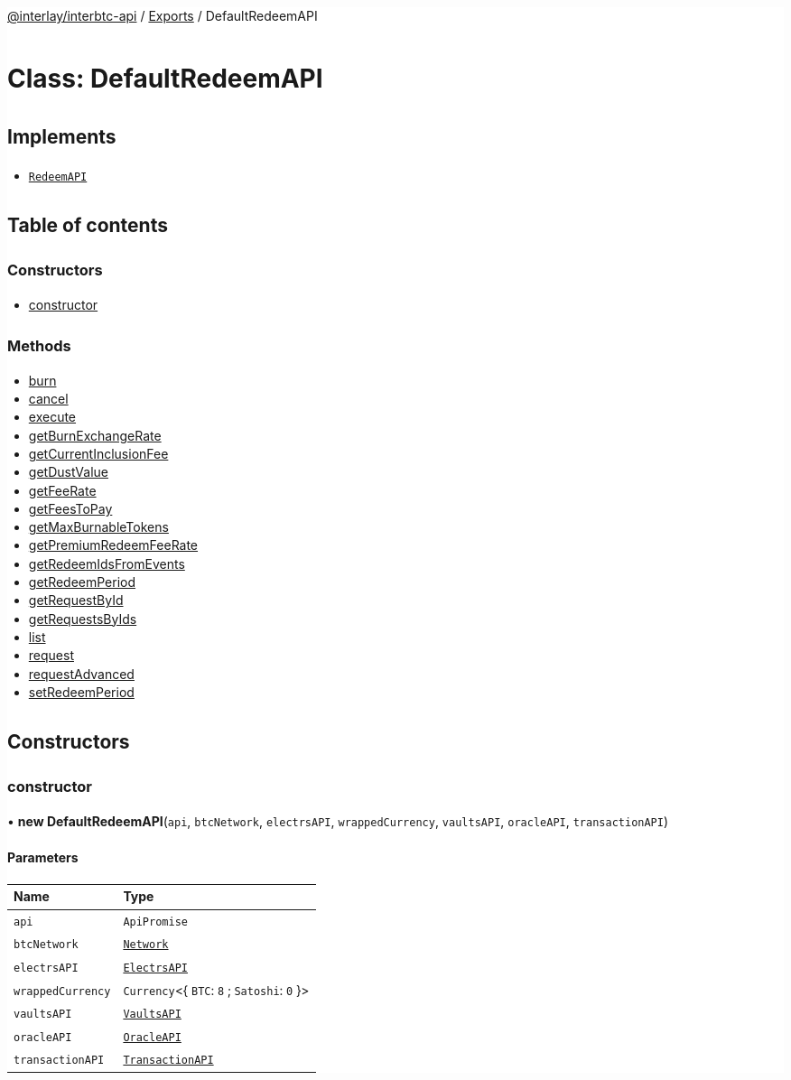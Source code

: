 [@interlay/interbtc-api](/README.md) / [Exports](/modules.md) / DefaultRedeemAPI

# Class: DefaultRedeemAPI

## Implements

- [`RedeemAPI`](/interfaces/RedeemAPI.md)

## Table of contents

### Constructors

- [constructor](/classes/DefaultRedeemAPI.md#constructor)

### Methods

- [burn](/classes/DefaultRedeemAPI.md#burn)
- [cancel](/classes/DefaultRedeemAPI.md#cancel)
- [execute](/classes/DefaultRedeemAPI.md#execute)
- [getBurnExchangeRate](/classes/DefaultRedeemAPI.md#getburnexchangerate)
- [getCurrentInclusionFee](/classes/DefaultRedeemAPI.md#getcurrentinclusionfee)
- [getDustValue](/classes/DefaultRedeemAPI.md#getdustvalue)
- [getFeeRate](/classes/DefaultRedeemAPI.md#getfeerate)
- [getFeesToPay](/classes/DefaultRedeemAPI.md#getfeestopay)
- [getMaxBurnableTokens](/classes/DefaultRedeemAPI.md#getmaxburnabletokens)
- [getPremiumRedeemFeeRate](/classes/DefaultRedeemAPI.md#getpremiumredeemfeerate)
- [getRedeemIdsFromEvents](/classes/DefaultRedeemAPI.md#getredeemidsfromevents)
- [getRedeemPeriod](/classes/DefaultRedeemAPI.md#getredeemperiod)
- [getRequestById](/classes/DefaultRedeemAPI.md#getrequestbyid)
- [getRequestsByIds](/classes/DefaultRedeemAPI.md#getrequestsbyids)
- [list](/classes/DefaultRedeemAPI.md#list)
- [request](/classes/DefaultRedeemAPI.md#request)
- [requestAdvanced](/classes/DefaultRedeemAPI.md#requestadvanced)
- [setRedeemPeriod](/classes/DefaultRedeemAPI.md#setredeemperiod)

## Constructors

### <a id="constructor" name="constructor"></a> constructor

• **new DefaultRedeemAPI**(`api`, `btcNetwork`, `electrsAPI`, `wrappedCurrency`, `vaultsAPI`, `oracleAPI`, `transactionAPI`)

#### Parameters

| Name | Type |
| :------ | :------ |
| `api` | `ApiPromise` |
| `btcNetwork` | [`Network`](/interfaces/bitcoin.networks.Network.md) |
| `electrsAPI` | [`ElectrsAPI`](/interfaces/ElectrsAPI.md) |
| `wrappedCurrency` | `Currency`<{ `BTC`: ``8`` ; `Satoshi`: ``0``  }\> |
| `vaultsAPI` | [`VaultsAPI`](/interfaces/VaultsAPI.md) |
| `oracleAPI` | [`OracleAPI`](/interfaces/OracleAPI.md) |
| `transactionAPI` | [`TransactionAPI`](/interfaces/TransactionAPI.md) |
